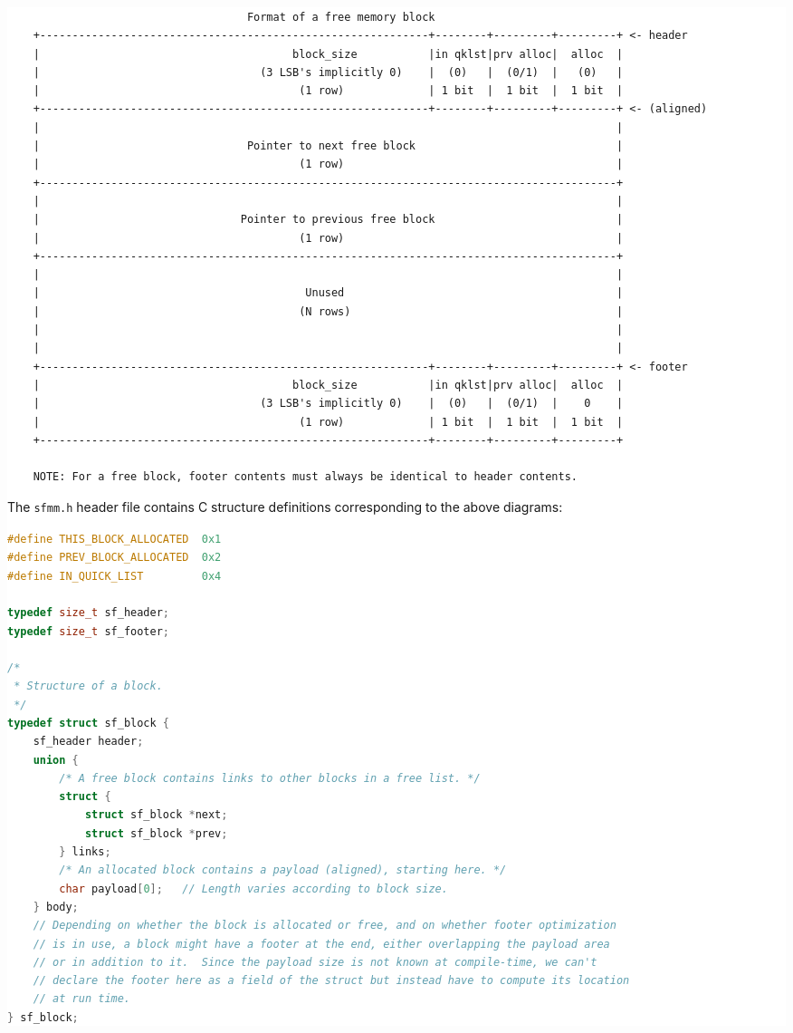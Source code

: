 ```
                                     Format of a free memory block
    +------------------------------------------------------------+--------+---------+---------+ <- header
    |                                       block_size           |in qklst|prv alloc|  alloc  |
    |                                  (3 LSB's implicitly 0)    |  (0)   |  (0/1)  |   (0)   |
    |                                        (1 row)             | 1 bit  |  1 bit  |  1 bit  |
    +------------------------------------------------------------+--------+---------+---------+ <- (aligned)
    |                                                                                         |
    |                                Pointer to next free block                               |
    |                                        (1 row)                                          |
    +-----------------------------------------------------------------------------------------+
    |                                                                                         |
    |                               Pointer to previous free block                            |
    |                                        (1 row)                                          |
    +-----------------------------------------------------------------------------------------+
    |                                                                                         |
    |                                         Unused                                          |
    |                                        (N rows)                                         |
    |                                                                                         |
    |                                                                                         |
    +------------------------------------------------------------+--------+---------+---------+ <- footer
    |                                       block_size           |in qklst|prv alloc|  alloc  |
    |                                  (3 LSB's implicitly 0)    |  (0)   |  (0/1)  |    0    |
    |                                        (1 row)             | 1 bit  |  1 bit  |  1 bit  |
    +------------------------------------------------------------+--------+---------+---------+

    NOTE: For a free block, footer contents must always be identical to header contents.
```

The `sfmm.h` header file contains C structure definitions corresponding to the above diagrams:

```c
#define THIS_BLOCK_ALLOCATED  0x1
#define PREV_BLOCK_ALLOCATED  0x2
#define IN_QUICK_LIST         0x4

typedef size_t sf_header;
typedef size_t sf_footer;

/*
 * Structure of a block.
 */
typedef struct sf_block {
    sf_header header;
    union {
        /* A free block contains links to other blocks in a free list. */
        struct {
            struct sf_block *next;
            struct sf_block *prev;
        } links;
        /* An allocated block contains a payload (aligned), starting here. */
        char payload[0];   // Length varies according to block size.
    } body;
    // Depending on whether the block is allocated or free, and on whether footer optimization
    // is in use, a block might have a footer at the end, either overlapping the payload area
    // or in addition to it.  Since the payload size is not known at compile-time, we can't
    // declare the footer here as a field of the struct but instead have to compute its location
    // at run time.
} sf_block;
```
